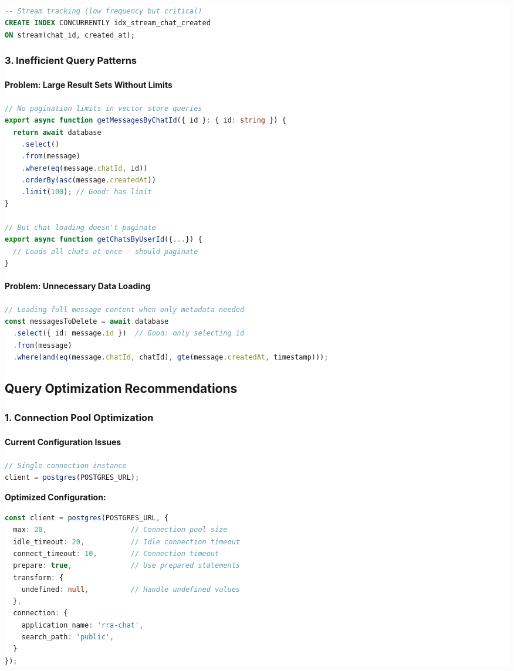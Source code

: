 ```sql
-- Stream tracking (low frequency but critical)
CREATE INDEX CONCURRENTLY idx_stream_chat_created
ON stream(chat_id, created_at);
```

### 3. Inefficient Query Patterns

#### Problem: Large Result Sets Without Limits
```typescript
// No pagination limits in vector store queries
export async function getMessagesByChatId({ id }: { id: string }) {
  return await database
    .select()
    .from(message)
    .where(eq(message.chatId, id))
    .orderBy(asc(message.createdAt))
    .limit(100); // Good: has limit
}

// But chat loading doesn't paginate
export async function getChatsByUserId({...}) {
  // Loads all chats at once - should paginate
}
```

#### Problem: Unnecessary Data Loading
```typescript
// Loading full message content when only metadata needed
const messagesToDelete = await database
  .select({ id: message.id })  // Good: only selecting id
  .from(message)
  .where(and(eq(message.chatId, chatId), gte(message.createdAt, timestamp)));
```

## Query Optimization Recommendations

### 1. Connection Pool Optimization

#### Current Configuration Issues
```typescript
// Single connection instance
client = postgres(POSTGRES_URL);
```

**Optimized Configuration:**
```typescript
const client = postgres(POSTGRES_URL, {
  max: 20,                    // Connection pool size
  idle_timeout: 20,           // Idle connection timeout
  connect_timeout: 10,        // Connection timeout
  prepare: true,              // Use prepared statements
  transform: {
    undefined: null,          // Handle undefined values
  },
  connection: {
    application_name: 'rra-chat',
    search_path: 'public',
  }
});
```
